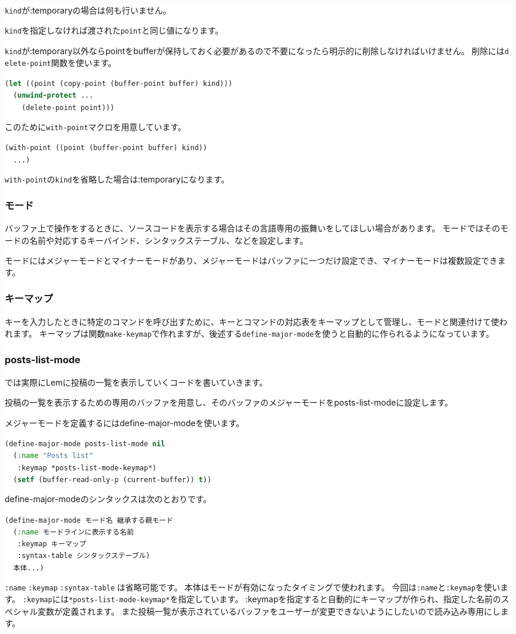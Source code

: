 `kind`が:temporaryの場合は何も行いません。

`kind`を指定しなければ渡された`point`と同じ値になります。

`kind`が:temporary以外ならpointをbufferが保持しておく必要があるので不要になったら明示的に削除しなければいけません。
削除には`delete-point`関数を使います。

```lisp
(let ((point (copy-point (buffer-point buffer) kind)))
  (unwind-protect ...
    (delete-point point)))
```

このために`with-point`マクロを用意しています。

```lisp
(with-point ((point (buffer-point buffer) kind))
  ...)
```

`with-point`の`kind`を省略した場合は:temporaryになります。

### モード
バッファ上で操作をするときに、ソースコードを表示する場合はその言語専用の振舞いをしてほしい場合があります。
モードではそのモードの名前や対応するキーバインド、シンタックステーブル、などを設定します。

モードにはメジャーモードとマイナーモードがあり、メジャーモードはバッファに一つだけ設定でき、マイナーモードは複数設定できます。

### キーマップ
キーを入力したときに特定のコマンドを呼び出すために、キーとコマンドの対応表をキーマップとして管理し、モードと関連付けて使われます。
キーマップは関数`make-keymap`で作れますが、後述する`define-major-mode`を使うと自動的に作られるようになっています。

### posts-list-mode

では実際にLemに投稿の一覧を表示していくコードを書いていきます。

投稿の一覧を表示するための専用のバッファを用意し、そのバッファのメジャーモードをposts-list-modeに設定します。

メジャーモードを定義するにはdefine-major-modeを使います。

```lisp
(define-major-mode posts-list-mode nil
  (:name "Posts list"
   :keymap *posts-list-mode-keymap*)
  (setf (buffer-read-only-p (current-buffer)) t))
```

define-major-modeのシンタックスは次のとおりです。

```lisp
(define-major-mode モード名 継承する親モード
  (:name モードラインに表示する名前
   :keymap キーマップ
   :syntax-table シンタックステーブル)
  本体...)
```

`:name` `:keymap` `:syntax-table` は省略可能です。
本体はモードが有効になったタイミングで使われます。
今回は`:name`と`:keymap`を使います。
`:keymap`には`*posts-list-mode-keymap*`を指定しています。
:keymapを指定すると自動的にキーマップが作られ、指定した名前のスペシャル変数が定義されます。
また投稿一覧が表示されているバッファをユーザーが変更できないようにしたいので読み込み専用にします。
